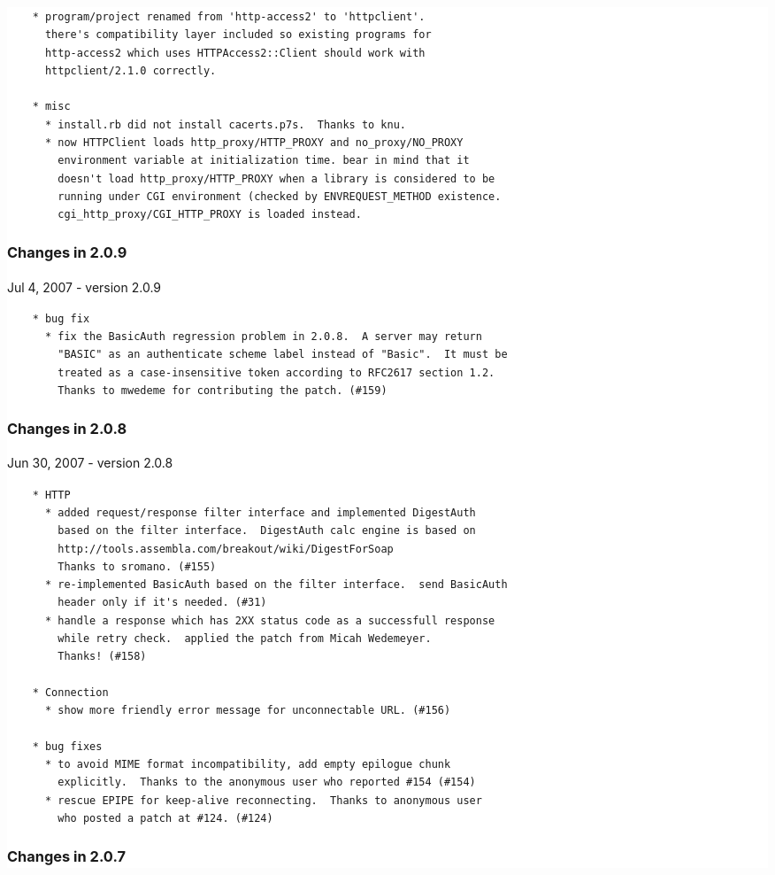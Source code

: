 ```
    * program/project renamed from 'http-access2' to 'httpclient'.
      there's compatibility layer included so existing programs for
      http-access2 which uses HTTPAccess2::Client should work with
      httpclient/2.1.0 correctly.

    * misc
      * install.rb did not install cacerts.p7s.  Thanks to knu.
      * now HTTPClient loads http_proxy/HTTP_PROXY and no_proxy/NO_PROXY
        environment variable at initialization time. bear in mind that it
        doesn't load http_proxy/HTTP_PROXY when a library is considered to be
        running under CGI environment (checked by ENVREQUEST_METHOD existence.
        cgi_http_proxy/CGI_HTTP_PROXY is loaded instead.
```

### Changes in 2.0.9

  Jul 4, 2007 - version 2.0.9

```
    * bug fix
      * fix the BasicAuth regression problem in 2.0.8.  A server may return
        "BASIC" as an authenticate scheme label instead of "Basic".  It must be
        treated as a case-insensitive token according to RFC2617 section 1.2.
        Thanks to mwedeme for contributing the patch. (#159)
```

### Changes in 2.0.8

  Jun 30, 2007 - version 2.0.8

```
    * HTTP
      * added request/response filter interface and implemented DigestAuth
        based on the filter interface.  DigestAuth calc engine is based on
        http://tools.assembla.com/breakout/wiki/DigestForSoap
        Thanks to sromano. (#155)
      * re-implemented BasicAuth based on the filter interface.  send BasicAuth
        header only if it's needed. (#31)
      * handle a response which has 2XX status code as a successfull response
        while retry check.  applied the patch from Micah Wedemeyer.
        Thanks! (#158)

    * Connection
      * show more friendly error message for unconnectable URL. (#156)

    * bug fixes
      * to avoid MIME format incompatibility, add empty epilogue chunk
        explicitly.  Thanks to the anonymous user who reported #154 (#154)
      * rescue EPIPE for keep-alive reconnecting.  Thanks to anonymous user
        who posted a patch at #124. (#124)
```

### Changes in 2.0.7
